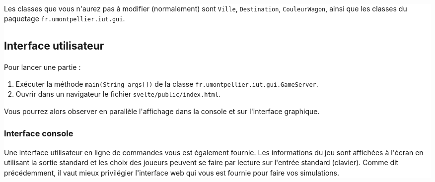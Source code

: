 Les classes que vous n'aurez pas à modifier (normalement) sont  `Ville`, `Destination`, `CouleurWagon`, ainsi que les classes du paquetage `fr.umontpellier.iut.gui`.

## Interface utilisateur

Pour lancer une partie :
1. Exécuter la méthode `main(String args[])` de la classe `fr.umontpellier.iut.gui.GameServer`.
2. Ouvrir dans un navigateur le fichier `svelte/public/index.html`.

Vous pourrez alors observer en parallèle l'affichage dans la console et sur l'interface graphique.


### Interface console
Une interface utilisateur en ligne de commandes vous est également fournie. Les informations du jeu sont affichées à l'écran en utilisant la sortie standard et les choix des joueurs peuvent se faire par lecture sur l'entrée standard (clavier). Comme dit précédemment, il vaut mieux privilégier l'interface web qui vous est fournie pour faire vos simulations.

